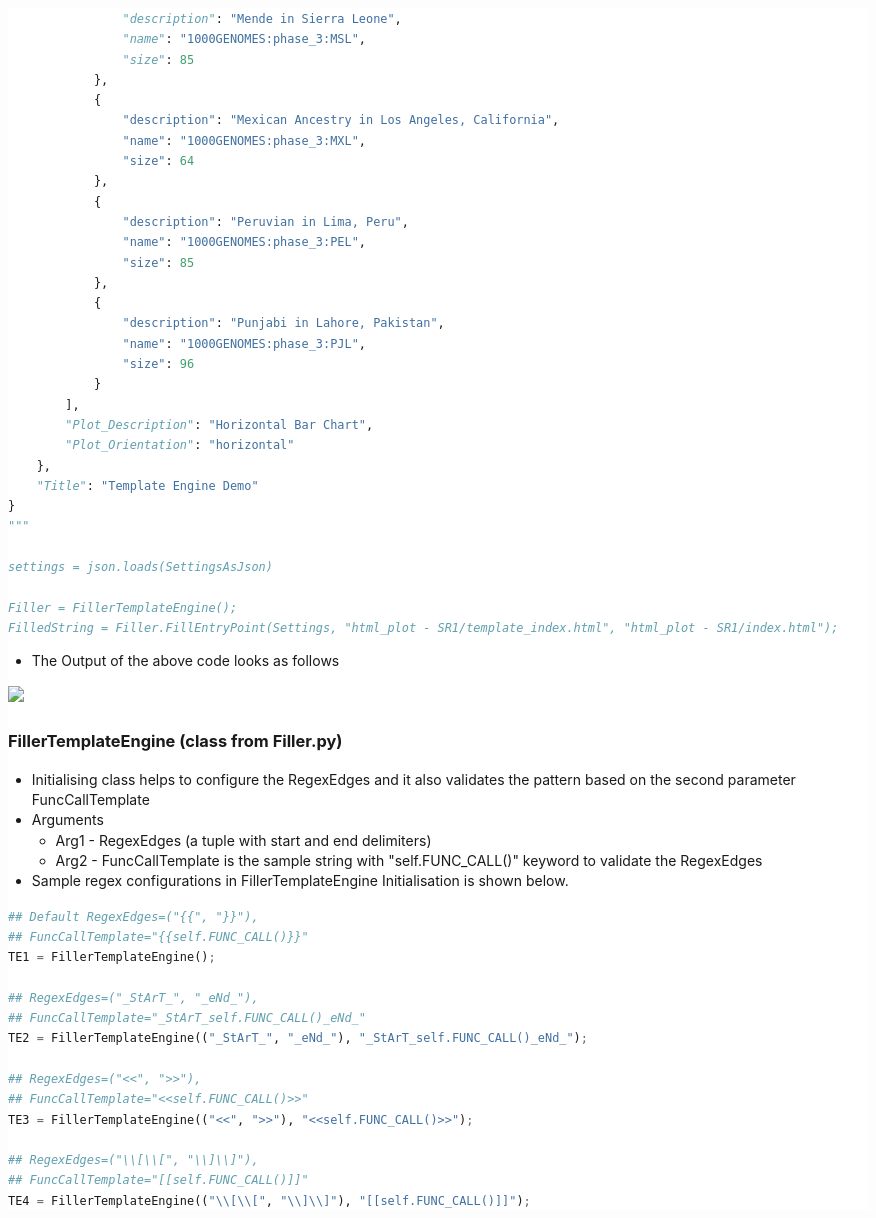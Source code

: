 ```python
                "description": "Mende in Sierra Leone",
                "name": "1000GENOMES:phase_3:MSL",
                "size": 85
            },
            {
                "description": "Mexican Ancestry in Los Angeles, California",
                "name": "1000GENOMES:phase_3:MXL",
                "size": 64
            },
            {
                "description": "Peruvian in Lima, Peru",
                "name": "1000GENOMES:phase_3:PEL",
                "size": 85
            },
            {
                "description": "Punjabi in Lahore, Pakistan",
                "name": "1000GENOMES:phase_3:PJL",
                "size": 96
            }
        ],
        "Plot_Description": "Horizontal Bar Chart",
        "Plot_Orientation": "horizontal"
    },
    "Title": "Template Engine Demo"
}
"""

settings = json.loads(SettingsAsJson)

Filler = FillerTemplateEngine();
FilledString = Filler.FillEntryPoint(Settings, "html_plot - SR1/template_index.html", "html_plot - SR1/index.html");
```

- The Output of the above code looks as follows

![](https://github.com/Palani-SN/ThodarKuri/blob/main/FilledFile.PNG?raw=true)

### FillerTemplateEngine (class from Filler.py)

- Initialising class helps to configure the RegexEdges and it also validates the pattern based on the second parameter FuncCallTemplate
- Arguments
  - Arg1 - RegexEdges (a tuple with start and end delimiters)
  - Arg2 - FuncCallTemplate is the sample string with "self.FUNC_CALL()" keyword to validate the RegexEdges
- Sample regex configurations in FillerTemplateEngine Initialisation is shown below.

```python
## Default RegexEdges=("{{", "}}"),
## FuncCallTemplate="{{self.FUNC_CALL()}}"
TE1 = FillerTemplateEngine();

## RegexEdges=("_StArT_", "_eNd_"),
## FuncCallTemplate="_StArT_self.FUNC_CALL()_eNd_"
TE2 = FillerTemplateEngine(("_StArT_", "_eNd_"), "_StArT_self.FUNC_CALL()_eNd_");

## RegexEdges=("<<", ">>"),
## FuncCallTemplate="<<self.FUNC_CALL()>>"
TE3 = FillerTemplateEngine(("<<", ">>"), "<<self.FUNC_CALL()>>");

## RegexEdges=("\\[\\[", "\\]\\]"),
## FuncCallTemplate="[[self.FUNC_CALL()]]"
TE4 = FillerTemplateEngine(("\\[\\[", "\\]\\]"), "[[self.FUNC_CALL()]]");
```